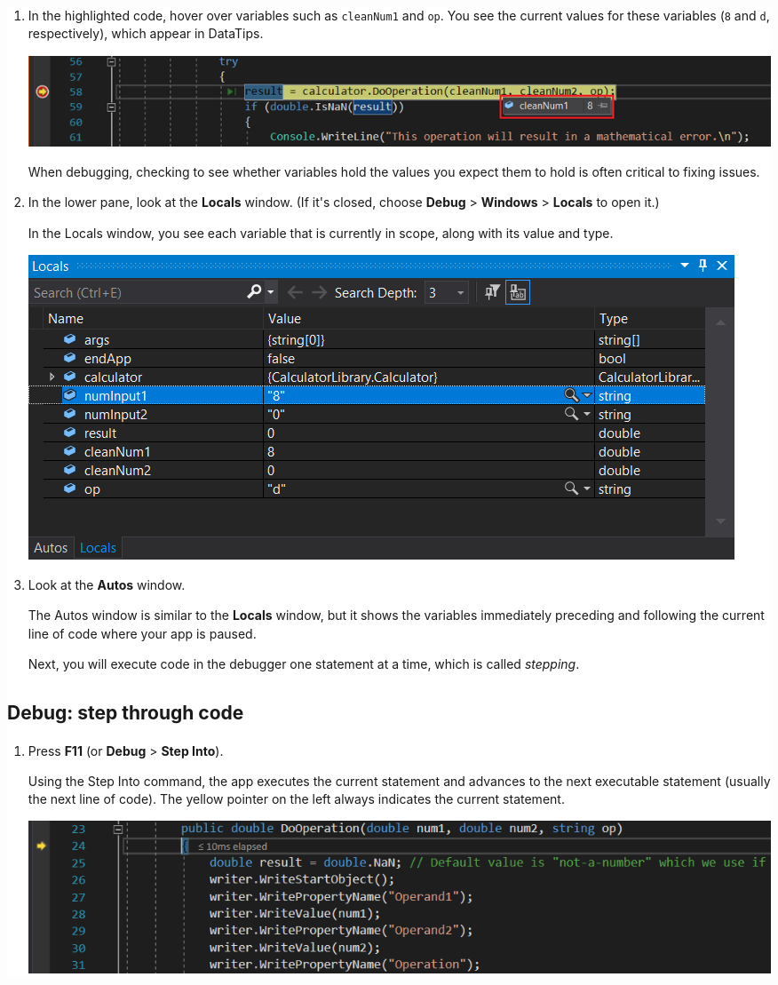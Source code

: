 1. In the highlighted code, hover over variables such as `cleanNum1` and `op`. You see the current values for these variables (`8` and `d`, respectively), which appear in DataTips.

   ![Screenshot of viewing a DataTip](media/vs-2019/calculator-2-debug-view-datatip.png)

   When debugging, checking to see whether variables hold the values you expect them to hold is often critical to fixing issues.

2. In the lower pane, look at the **Locals** window. (If it's closed, choose **Debug** > **Windows** > **Locals** to open it.)

   In the Locals window, you see each variable that is currently in scope, along with its value and type.

   ![Screenshot of Locals window](media/vs-2019/calculator-2-debug-locals-window.png)

3. Look at the **Autos** window.

   The Autos window is similar to the **Locals** window, but it shows the variables immediately preceding and following the current line of code where your app is paused.

   Next, you will execute code in the debugger one statement at a time, which is called *stepping*.

## Debug: step through code

1. Press **F11** (or **Debug** > **Step Into**).

   Using the Step Into command, the app executes the current statement and advances to the next executable statement (usually the next line of code). The yellow pointer on the left always indicates the current statement.

   ![Screenshot of step into command](media/vs-2019/calculator-2-debug-step-into.png)
